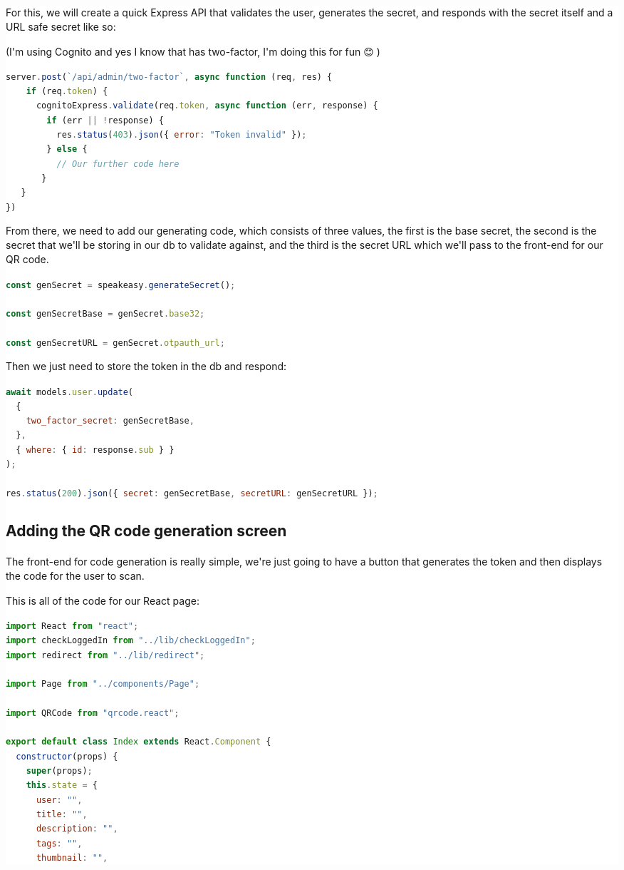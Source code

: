 For this, we will create a quick Express API that validates the user, generates the secret, and responds with the secret itself and a URL safe secret like so:

(I'm using Cognito and yes I know that has two-factor, I'm doing this for fun 😊 )

```javascript
server.post(`/api/admin/two-factor`, async function (req, res) {
    if (req.token) {
      cognitoExpress.validate(req.token, async function (err, response) {
        if (err || !response) {
          res.status(403).json({ error: "Token invalid" });
        } else {
          // Our further code here
       }
   }
})
```

From there, we need to add our generating code, which consists of three values, the first is the base secret, the second is the secret that we'll be storing in our db to validate against, and the third is the secret URL which we'll pass to the front-end for our QR code.

```javascript
const genSecret = speakeasy.generateSecret();

const genSecretBase = genSecret.base32;

const genSecretURL = genSecret.otpauth_url;
```

Then we just need to store the token in the db and respond:

```javascript
await models.user.update(
  {
    two_factor_secret: genSecretBase,
  },
  { where: { id: response.sub } }
);

res.status(200).json({ secret: genSecretBase, secretURL: genSecretURL });
```

## Adding the QR code generation screen

The front-end for code generation is really simple, we're just going to have a button that generates the token and then displays the code for the user to scan.

This is all of the code for our React page:

```javascript
import React from "react";
import checkLoggedIn from "../lib/checkLoggedIn";
import redirect from "../lib/redirect";

import Page from "../components/Page";

import QRCode from "qrcode.react";

export default class Index extends React.Component {
  constructor(props) {
    super(props);
    this.state = {
      user: "",
      title: "",
      description: "",
      tags: "",
      thumbnail: "",
```